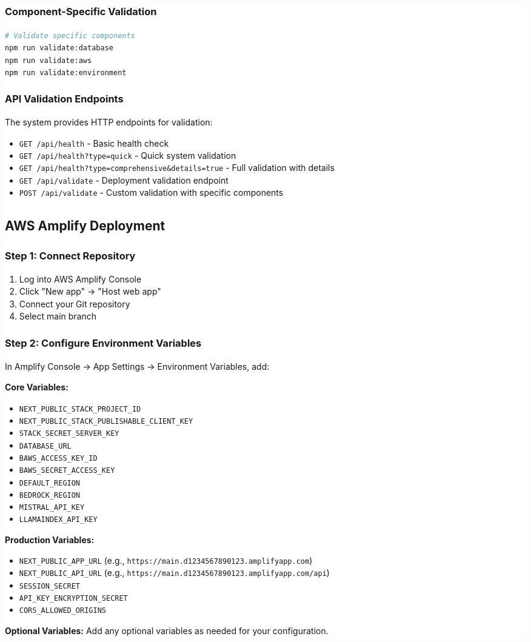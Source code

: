 ### Component-Specific Validation

```bash
# Validate specific components
npm run validate:database
npm run validate:aws
npm run validate:environment
```

### API Validation Endpoints

The system provides HTTP endpoints for validation:

- `GET /api/health` - Basic health check
- `GET /api/health?type=quick` - Quick system validation
- `GET /api/health?type=comprehensive&details=true` - Full validation with details
- `GET /api/validate` - Deployment validation endpoint
- `POST /api/validate` - Custom validation with specific components

## AWS Amplify Deployment

### Step 1: Connect Repository

1. Log into AWS Amplify Console
2. Click "New app" → "Host web app"
3. Connect your Git repository
4. Select main branch

### Step 2: Configure Environment Variables

In Amplify Console → App Settings → Environment Variables, add:

**Core Variables:**
- `NEXT_PUBLIC_STACK_PROJECT_ID`
- `NEXT_PUBLIC_STACK_PUBLISHABLE_CLIENT_KEY`
- `STACK_SECRET_SERVER_KEY`
- `DATABASE_URL`
- `BAWS_ACCESS_KEY_ID`
- `BAWS_SECRET_ACCESS_KEY`
- `DEFAULT_REGION`
- `BEDROCK_REGION`
- `MISTRAL_API_KEY`
- `LLAMAINDEX_API_KEY`

**Production Variables:**
- `NEXT_PUBLIC_APP_URL` (e.g., `https://main.d1234567890123.amplifyapp.com`)
- `NEXT_PUBLIC_API_URL` (e.g., `https://main.d1234567890123.amplifyapp.com/api`)
- `SESSION_SECRET`
- `API_KEY_ENCRYPTION_SECRET`
- `CORS_ALLOWED_ORIGINS`

**Optional Variables:**
Add any optional variables as needed for your configuration.

